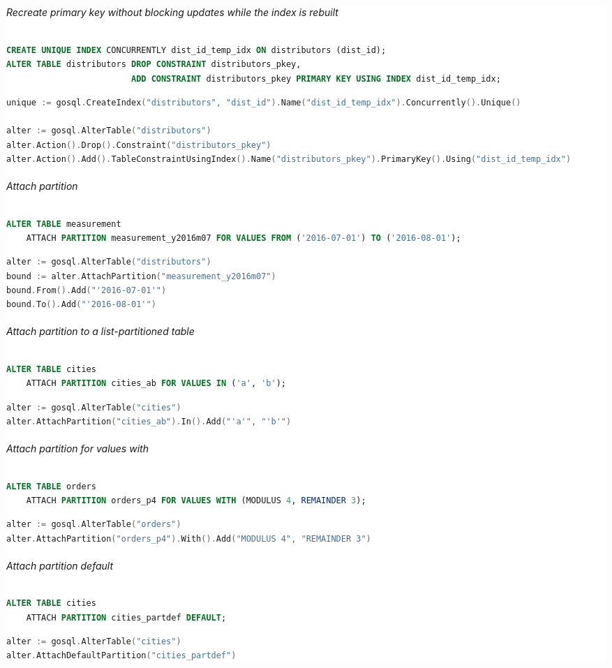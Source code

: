 ###### Recreate primary key without blocking updates while the index is rebuilt
```sql
CREATE UNIQUE INDEX CONCURRENTLY dist_id_temp_idx ON distributors (dist_id);
ALTER TABLE distributors DROP CONSTRAINT distributors_pkey,
                         ADD CONSTRAINT distributors_pkey PRIMARY KEY USING INDEX dist_id_temp_idx;
```
```go
unique := gosql.CreateIndex("distributors", "dist_id").Name("dist_id_temp_idx").Concurrently().Unique()

alter := gosql.AlterTable("distributors")
alter.Action().Drop().Constraint("distributors_pkey")
alter.Action().Add().TableConstraintUsingIndex().Name("distributors_pkey").PrimaryKey().Using("dist_id_temp_idx")
```

###### Attach partition
```sql
ALTER TABLE measurement
    ATTACH PARTITION measurement_y2016m07 FOR VALUES FROM ('2016-07-01') TO ('2016-08-01');
```
```go
alter := gosql.AlterTable("distributors")
bound := alter.AttachPartition("measurement_y2016m07")
bound.From().Add("'2016-07-01'")
bound.To().Add("'2016-08-01'")
```

###### Attach partition to a list-partitioned table
```sql
ALTER TABLE cities
    ATTACH PARTITION cities_ab FOR VALUES IN ('a', 'b');
```
```go
alter := gosql.AlterTable("cities")
alter.AttachPartition("cities_ab").In().Add("'a'", "'b'")
```

###### Attach partition for values with
```sql
ALTER TABLE orders
    ATTACH PARTITION orders_p4 FOR VALUES WITH (MODULUS 4, REMAINDER 3);
```
```go
alter := gosql.AlterTable("orders")
alter.AttachPartition("orders_p4").With().Add("MODULUS 4", "REMAINDER 3")
```

###### Attach partition default
```sql
ALTER TABLE cities
    ATTACH PARTITION cities_partdef DEFAULT;
```
```go
alter := gosql.AlterTable("cities")
alter.AttachDefaultPartition("cities_partdef")
```
